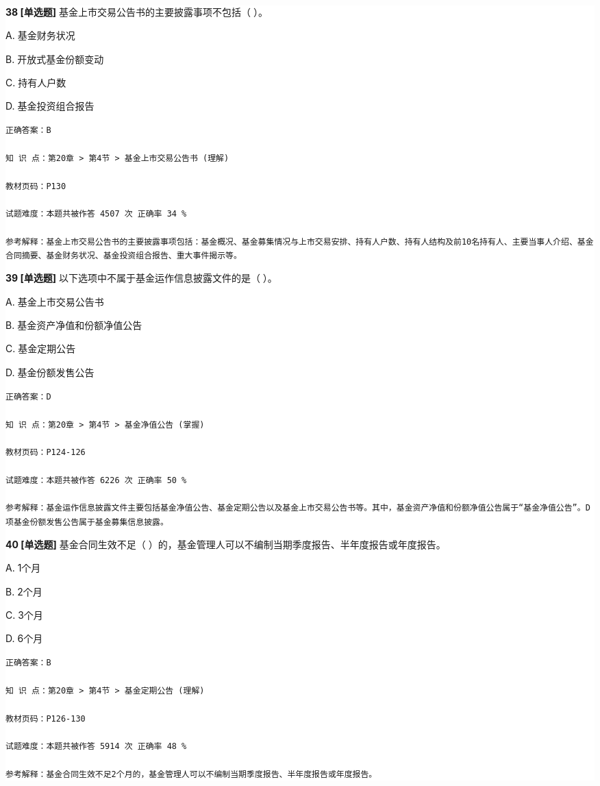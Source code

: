 
**38 [单选题]** 基金上市交易公告书的主要披露事项不包括（        ）。

A. 基金财务状况

B. 开放式基金份额变动

C. 持有人户数

D. 基金投资组合报告

```
正确答案：B

知 识 点：第20章 > 第4节 > 基金上市交易公告书 (理解)

教材页码：P130

试题难度：本题共被作答 4507 次 正确率 34 %

参考解释：基金上市交易公告书的主要披露事项包括：基金概况、基金募集情况与上市交易安排、持有人户数、持有人结构及前10名持有人、主要当事人介绍、基金合同摘要、基金财务状况、基金投资组合报告、重大事件揭示等。
```


**39 [单选题]** 以下选项中不属于基金运作信息披露文件的是（        ）。

A. 基金上市交易公告书

B. 基金资产净值和份额净值公告

C. 基金定期公告

D. 基金份额发售公告

```
正确答案：D

知 识 点：第20章 > 第4节 > 基金净值公告 (掌握)

教材页码：P124-126

试题难度：本题共被作答 6226 次 正确率 50 %

参考解释：基金运作信息披露文件主要包括基金净值公告、基金定期公告以及基金上市交易公告书等。其中，基金资产净值和份额净值公告属于“基金净值公告”。D项基金份额发售公告属于基金募集信息披露。
```


**40 [单选题]** 基金合同生效不足（        ）的，基金管理人可以不编制当期季度报告、半年度报告或年度报告。

A. 1个月

B. 2个月

C. 3个月

D. 6个月

```
正确答案：B

知 识 点：第20章 > 第4节 > 基金定期公告 (理解)

教材页码：P126-130

试题难度：本题共被作答 5914 次 正确率 48 %

参考解释：基金合同生效不足2个月的，基金管理人可以不编制当期季度报告、半年度报告或年度报告。
```
